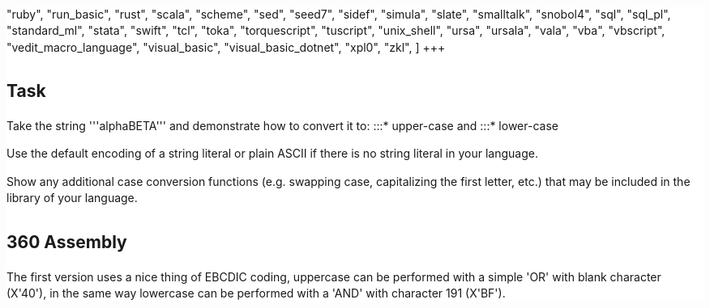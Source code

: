   "ruby",
  "run_basic",
  "rust",
  "scala",
  "scheme",
  "sed",
  "seed7",
  "sidef",
  "simula",
  "slate",
  "smalltalk",
  "snobol4",
  "sql",
  "sql_pl",
  "standard_ml",
  "stata",
  "swift",
  "tcl",
  "toka",
  "torquescript",
  "tuscript",
  "unix_shell",
  "ursa",
  "ursala",
  "vala",
  "vba",
  "vbscript",
  "vedit_macro_language",
  "visual_basic",
  "visual_basic_dotnet",
  "xpl0",
  "zkl",
]
+++

## Task

Take the string     '''alphaBETA'''     and demonstrate how to convert it to:
:::*   upper-case     and
:::*   lower-case



Use the default encoding of a string literal or plain ASCII if there is no string literal in your language.

Show any additional case conversion functions   (e.g. swapping case, capitalizing the first letter, etc.)   that may be included in the library of your language.


## 360 Assembly

The first version uses a nice thing of EBCDIC coding,
uppercase can be performed with a simple 'OR' with blank character (X'40'), in the same way
lowercase can be performed with a 'AND' with character 191 (X'BF').
